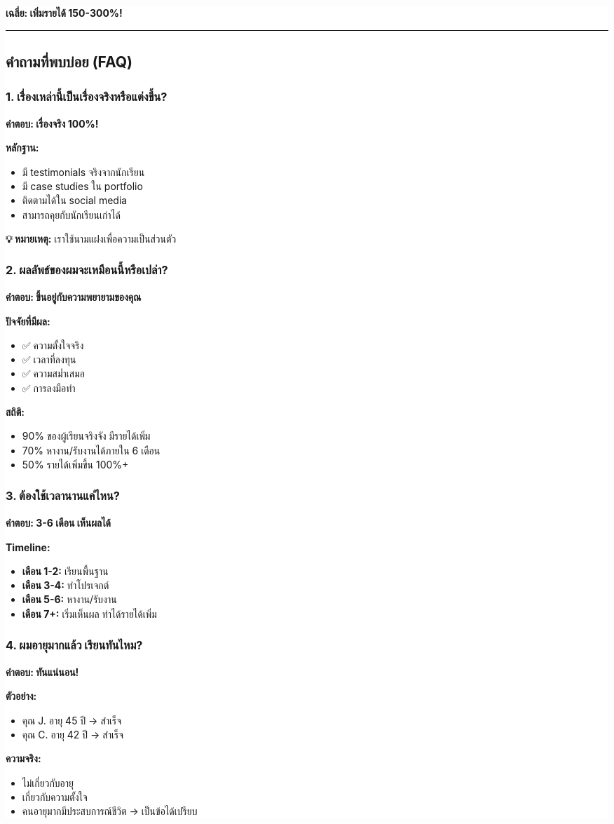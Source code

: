 **เฉลี่ย: เพิ่มรายได้ 150-300%!**

---

## คำถามที่พบบ่อย (FAQ)

### 1. เรื่องเหล่านี้เป็นเรื่องจริงหรือแต่งขึ้น?

**คำตอบ: เรื่องจริง 100%!**

**หลักฐาน:**
- มี testimonials จริงจากนักเรียน
- มี case studies ใน portfolio
- ติดตามได้ใน social media
- สามารถคุยกับนักเรียนเก่าได้

**💡 หมายเหตุ:** เราใช้นามแฝงเพื่อความเป็นส่วนตัว

### 2. ผลลัพธ์ของผมจะเหมือนนี้หรือเปล่า?

**คำตอบ: ขึ้นอยู่กับความพยายามของคุณ**

**ปัจจัยที่มีผล:**
- ✅ ความตั้งใจจริง
- ✅ เวลาที่ลงทุน
- ✅ ความสม่ำเสมอ
- ✅ การลงมือทำ

**สถิติ:**
- 90% ของผู้เรียนจริงจัง มีรายได้เพิ่ม
- 70% หางาน/รับงานได้ภายใน 6 เดือน
- 50% รายได้เพิ่มขึ้น 100%+

### 3. ต้องใช้เวลานานแค่ไหน?

**คำตอบ: 3-6 เดือน เห็นผลได้**

**Timeline:**
- **เดือน 1-2:** เรียนพื้นฐาน
- **เดือน 3-4:** ทำโปรเจกต์
- **เดือน 5-6:** หางาน/รับงาน
- **เดือน 7+:** เริ่มเห็นผล ท่าได้รายได้เพิ่ม

### 4. ผมอายุมากแล้ว เรียนทันไหม?

**คำตอบ: ทันแน่นอน!**

**ตัวอย่าง:**
- คุณ J. อายุ 45 ปี → สำเร็จ
- คุณ C. อายุ 42 ปี → สำเร็จ

**ความจริง:**
- ไม่เกี่ยวกับอายุ
- เกี่ยวกับความตั้งใจ
- คนอายุมากมีประสบการณ์ชีวิต → เป็นข้อได้เปรียบ
